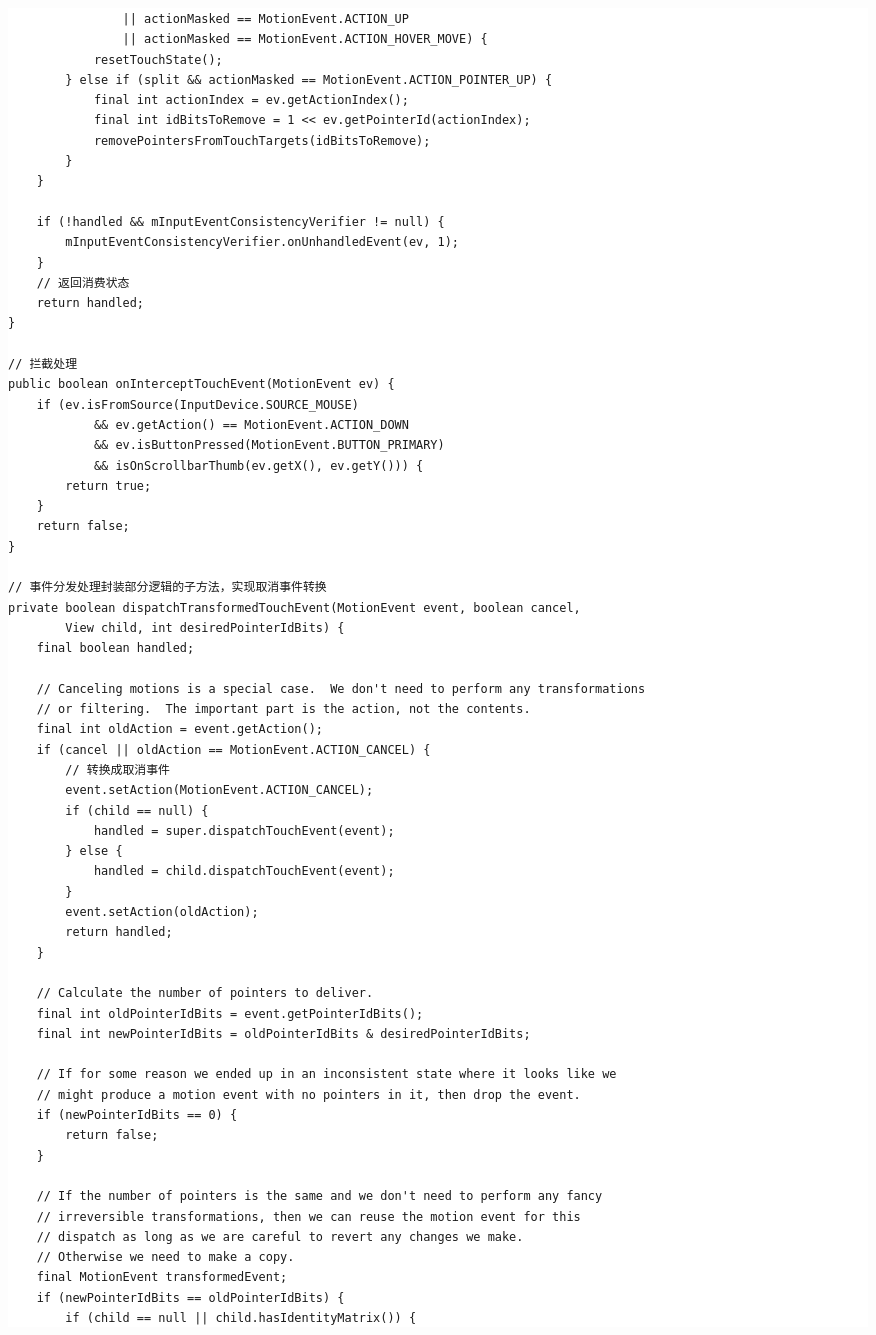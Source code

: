                     || actionMasked == MotionEvent.ACTION_UP
                    || actionMasked == MotionEvent.ACTION_HOVER_MOVE) {
                resetTouchState();
            } else if (split && actionMasked == MotionEvent.ACTION_POINTER_UP) {
                final int actionIndex = ev.getActionIndex();
                final int idBitsToRemove = 1 << ev.getPointerId(actionIndex);
                removePointersFromTouchTargets(idBitsToRemove);
            }
        }

        if (!handled && mInputEventConsistencyVerifier != null) {
            mInputEventConsistencyVerifier.onUnhandledEvent(ev, 1);
        }
        // 返回消费状态
        return handled;
    }

    // 拦截处理
    public boolean onInterceptTouchEvent(MotionEvent ev) {
        if (ev.isFromSource(InputDevice.SOURCE_MOUSE)
                && ev.getAction() == MotionEvent.ACTION_DOWN
                && ev.isButtonPressed(MotionEvent.BUTTON_PRIMARY)
                && isOnScrollbarThumb(ev.getX(), ev.getY())) {
            return true;
        }
        return false;
    }

    // 事件分发处理封装部分逻辑的子方法，实现取消事件转换
    private boolean dispatchTransformedTouchEvent(MotionEvent event, boolean cancel,
            View child, int desiredPointerIdBits) {
        final boolean handled;

        // Canceling motions is a special case.  We don't need to perform any transformations
        // or filtering.  The important part is the action, not the contents.
        final int oldAction = event.getAction();
        if (cancel || oldAction == MotionEvent.ACTION_CANCEL) {
            // 转换成取消事件
            event.setAction(MotionEvent.ACTION_CANCEL);
            if (child == null) {
                handled = super.dispatchTouchEvent(event);
            } else {
                handled = child.dispatchTouchEvent(event);
            }
            event.setAction(oldAction);
            return handled;
        }

        // Calculate the number of pointers to deliver.
        final int oldPointerIdBits = event.getPointerIdBits();
        final int newPointerIdBits = oldPointerIdBits & desiredPointerIdBits;

        // If for some reason we ended up in an inconsistent state where it looks like we
        // might produce a motion event with no pointers in it, then drop the event.
        if (newPointerIdBits == 0) {
            return false;
        }

        // If the number of pointers is the same and we don't need to perform any fancy
        // irreversible transformations, then we can reuse the motion event for this
        // dispatch as long as we are careful to revert any changes we make.
        // Otherwise we need to make a copy.
        final MotionEvent transformedEvent;
        if (newPointerIdBits == oldPointerIdBits) {
            if (child == null || child.hasIdentityMatrix()) {